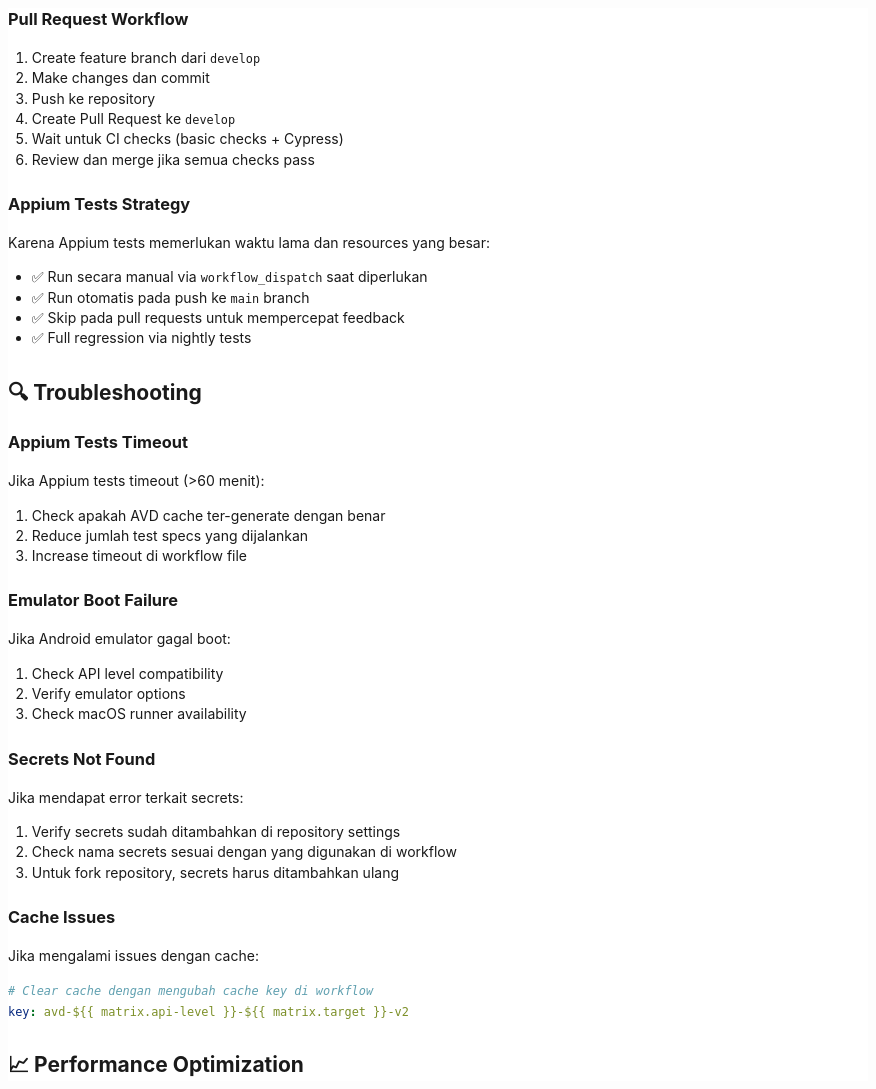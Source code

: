 ### Pull Request Workflow

1. Create feature branch dari `develop`
2. Make changes dan commit
3. Push ke repository
4. Create Pull Request ke `develop`
5. Wait untuk CI checks (basic checks + Cypress)
6. Review dan merge jika semua checks pass

### Appium Tests Strategy

Karena Appium tests memerlukan waktu lama dan resources yang besar:

- ✅ Run secara manual via `workflow_dispatch` saat diperlukan
- ✅ Run otomatis pada push ke `main` branch
- ✅ Skip pada pull requests untuk mempercepat feedback
- ✅ Full regression via nightly tests

## 🔍 Troubleshooting

### Appium Tests Timeout

Jika Appium tests timeout (>60 menit):

1. Check apakah AVD cache ter-generate dengan benar
2. Reduce jumlah test specs yang dijalankan
3. Increase timeout di workflow file

### Emulator Boot Failure

Jika Android emulator gagal boot:

1. Check API level compatibility
2. Verify emulator options
3. Check macOS runner availability

### Secrets Not Found

Jika mendapat error terkait secrets:

1. Verify secrets sudah ditambahkan di repository settings
2. Check nama secrets sesuai dengan yang digunakan di workflow
3. Untuk fork repository, secrets harus ditambahkan ulang

### Cache Issues

Jika mengalami issues dengan cache:

```yaml
# Clear cache dengan mengubah cache key di workflow
key: avd-${{ matrix.api-level }}-${{ matrix.target }}-v2
```

## 📈 Performance Optimization
